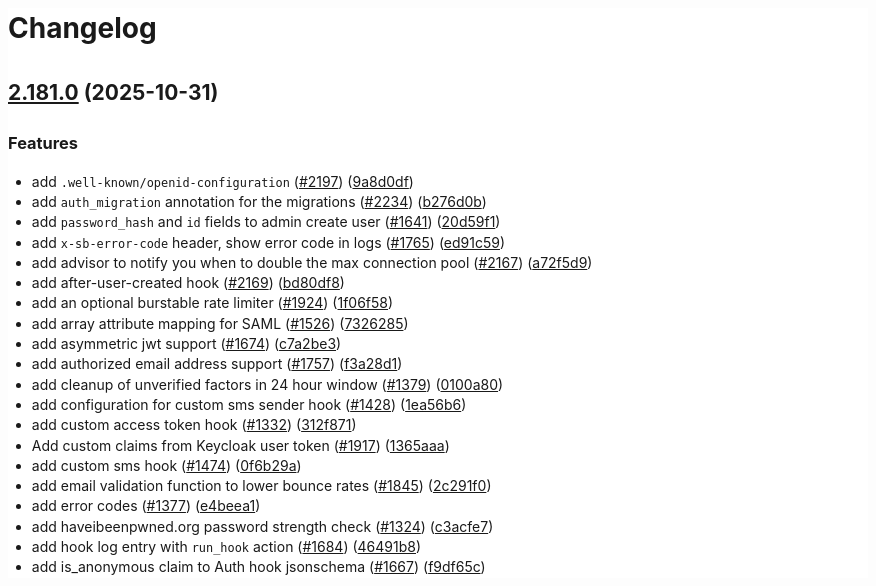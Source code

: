# Changelog

## [2.181.0](https://github.com/esinanturan/gotrue/compare/v2.180.0...v2.181.0) (2025-10-31)


### Features

* add `.well-known/openid-configuration` ([#2197](https://github.com/esinanturan/gotrue/issues/2197)) ([9a8d0df](https://github.com/esinanturan/gotrue/commit/9a8d0df63bb5089e1705f9d970669bfc97ed345e))
* add `auth_migration` annotation for the migrations ([#2234](https://github.com/esinanturan/gotrue/issues/2234)) ([b276d0b](https://github.com/esinanturan/gotrue/commit/b276d0bcf4d1ee08fce8c2f7146423e9aaf34dfb))
* add `password_hash` and `id` fields to admin create user ([#1641](https://github.com/esinanturan/gotrue/issues/1641)) ([20d59f1](https://github.com/esinanturan/gotrue/commit/20d59f10b601577683d05bcd7d2128ff4bc462a0))
* add `x-sb-error-code` header, show error code in logs ([#1765](https://github.com/esinanturan/gotrue/issues/1765)) ([ed91c59](https://github.com/esinanturan/gotrue/commit/ed91c59aa332738bd0ac4b994aeec2cdf193a068))
* add advisor to notify you when to double the max connection pool ([#2167](https://github.com/esinanturan/gotrue/issues/2167)) ([a72f5d9](https://github.com/esinanturan/gotrue/commit/a72f5d95795ac070e248007c0c38196f47ea5046))
* add after-user-created hook ([#2169](https://github.com/esinanturan/gotrue/issues/2169)) ([bd80df8](https://github.com/esinanturan/gotrue/commit/bd80df8a888a7de023557a97b65b21419d3029e7))
* add an optional burstable rate limiter ([#1924](https://github.com/esinanturan/gotrue/issues/1924)) ([1f06f58](https://github.com/esinanturan/gotrue/commit/1f06f58e1434b91612c0d96c8c0435d26570f3e2))
* add array attribute mapping for SAML ([#1526](https://github.com/esinanturan/gotrue/issues/1526)) ([7326285](https://github.com/esinanturan/gotrue/commit/7326285c8af5c42e5c0c2d729ab224cf33ac3a1f))
* add asymmetric jwt support ([#1674](https://github.com/esinanturan/gotrue/issues/1674)) ([c7a2be3](https://github.com/esinanturan/gotrue/commit/c7a2be347b301b666e99adc3d3fed78c5e287c82))
* add authorized email address support ([#1757](https://github.com/esinanturan/gotrue/issues/1757)) ([f3a28d1](https://github.com/esinanturan/gotrue/commit/f3a28d182d193cf528cc72a985dfeaf7ecb67056))
* add cleanup of unverified factors in 24 hour window ([#1379](https://github.com/esinanturan/gotrue/issues/1379)) ([0100a80](https://github.com/esinanturan/gotrue/commit/0100a80aa2a0e22a4ce0f281079a900cd06c1df0))
* add configuration for custom sms sender hook ([#1428](https://github.com/esinanturan/gotrue/issues/1428)) ([1ea56b6](https://github.com/esinanturan/gotrue/commit/1ea56b62d47edb0766d9e445406ecb43d387d920))
* add custom access token hook ([#1332](https://github.com/esinanturan/gotrue/issues/1332)) ([312f871](https://github.com/esinanturan/gotrue/commit/312f871614438245aa11ca8cde34b2500611de52))
* Add custom claims from Keycloak user token ([#1917](https://github.com/esinanturan/gotrue/issues/1917)) ([1365aaa](https://github.com/esinanturan/gotrue/commit/1365aaa45569fc9e7c3497e744e0e80cf237d617))
* add custom sms hook ([#1474](https://github.com/esinanturan/gotrue/issues/1474)) ([0f6b29a](https://github.com/esinanturan/gotrue/commit/0f6b29a46f1dcbf92aa1f7cb702f42e7640f5f93))
* add email validation function to lower bounce rates ([#1845](https://github.com/esinanturan/gotrue/issues/1845)) ([2c291f0](https://github.com/esinanturan/gotrue/commit/2c291f0356f3e91063b6b43bf2a21625b0ce0ebd))
* add error codes ([#1377](https://github.com/esinanturan/gotrue/issues/1377)) ([e4beea1](https://github.com/esinanturan/gotrue/commit/e4beea1cdb80544b0581f1882696a698fdf64938))
* add haveibeenpwned.org password strength check ([#1324](https://github.com/esinanturan/gotrue/issues/1324)) ([c3acfe7](https://github.com/esinanturan/gotrue/commit/c3acfe7cf4d17a3fdf98bd6376cd9a4ae645564b))
* add hook log entry with `run_hook` action ([#1684](https://github.com/esinanturan/gotrue/issues/1684)) ([46491b8](https://github.com/esinanturan/gotrue/commit/46491b867a4f5896494417391392a373a453fa5f))
* add is_anonymous claim to Auth hook jsonschema ([#1667](https://github.com/esinanturan/gotrue/issues/1667)) ([f9df65c](https://github.com/esinanturan/gotrue/commit/f9df65c91e226084abfa2e868ab6bab892d16d2f))